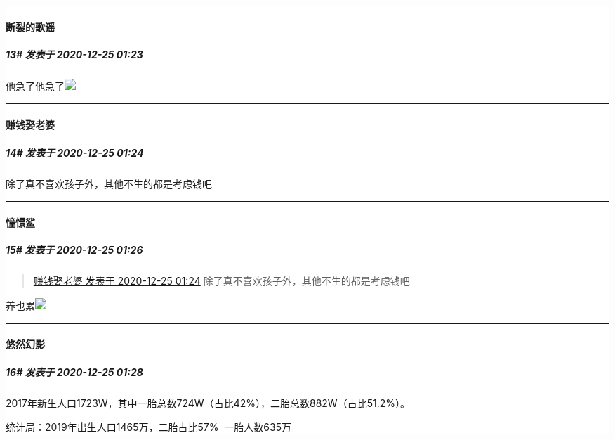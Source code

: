 





*****

####  断裂的歌谣  
##### 13#       发表于 2020-12-25 01:23




他急了他急了<img src="https://static.saraba1st.com/image/smiley/face2017/220.png" referrerpolicy="no-referrer">







*****

####  赚钱娶老婆  
##### 14#       发表于 2020-12-25 01:24




除了真不喜欢孩子外，其他不生的都是考虑钱吧







*****

####  憧憬鲨  
##### 15#       发表于 2020-12-25 01:26



<blockquote><a href="httphttps://bbs.saraba1st.com/2b/forum.php?mod=redirect&amp;goto=findpost&amp;pid=49835756&amp;ptid=1979430" target="_blank">赚钱娶老婆 发表于 2020-12-25 01:24</a>
除了真不喜欢孩子外，其他不生的都是考虑钱吧</blockquote>
养也累<img src="https://static.saraba1st.com/image/smiley/face2017/051.png" referrerpolicy="no-referrer">







*****

####  悠然幻影  
##### 16#       发表于 2020-12-25 01:28




2017年新生人口1723W，其中一胎总数724W（占比42%），二胎总数882W（占比51.2%）。


统计局：2019年出生人口1465万，二胎占比57%  一胎人数635万
